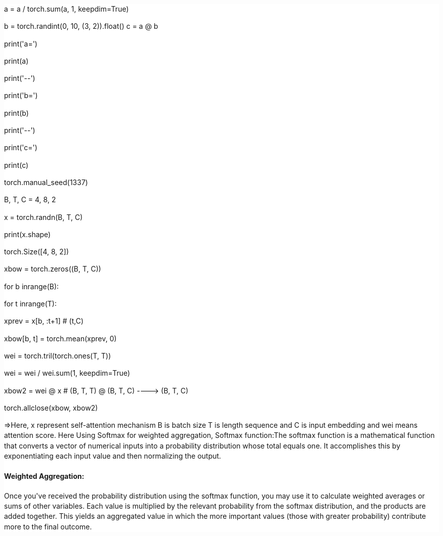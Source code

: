 a = a / torch.sum(a, 1, keepdim=True) 

b = torch.randint(0, 10, (3, 2)).float()
c = a @ b 

print('a=')

print(a)

print('--')

print('b=')

print(b)

print('--')

print('c=')

print(c)

torch.manual_seed(1337)

B, T, C = 4, 8, 2

x = torch.randn(B, T, C)

print(x.shape)

torch.Size([4, 8, 2])

xbow = torch.zeros((B, T, C))

for b inrange(B):

for t inrange(T):

xprev = x[b, :t+1] # (t,C)

xbow[b, t] = torch.mean(xprev, 0)

wei = torch.tril(torch.ones(T, T))

wei = wei / wei.sum(1, keepdim=True)

xbow2 = wei @ x # (B, T, T) @ (B, T, C) ----> (B, T, C)

torch.allclose(xbow, xbow2)

=>Here, x represent self-attention mechanism B is batch size T is length sequence 
and C is input embedding and wei means attention score.
Here Using Softmax for weighted aggregation,
Softmax function:The softmax function is a mathematical function that converts a 
vector of numerical inputs into a probability distribution whose total equals one. It 
accomplishes this by exponentiating each input value and then normalizing the 
output. 

#### Weighted Aggregation: 
Once you've received the probability distribution using 
the softmax function, you may use it to calculate weighted averages or sums of 
other variables. Each value is multiplied by the relevant probability from the 
softmax distribution, and the products are added together. This yields an 
aggregated value in which the more important values (those with greater 
probability) contribute more to the final outcome.
